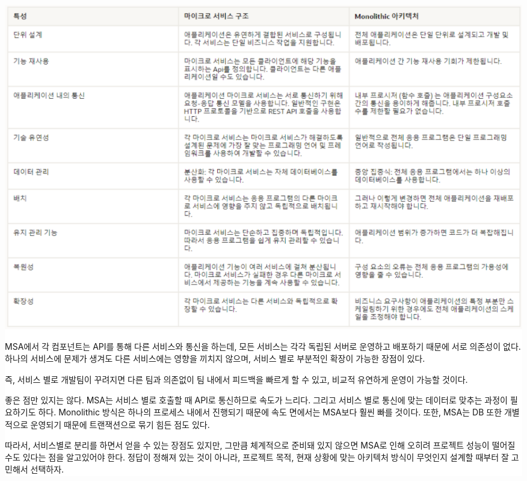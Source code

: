 ![20211119_200549](/assets/20211119_200549.png)

MSA에서 각 컴포넌트는 API를 통해 다른 서비스와 통신을 하는데, 모든 서비스는 각각 독립된 서버로 운영하고 배포하기 때문에 서로 의존성이 없다. 하나의 서비스에 문제가 생겨도 다른 서비스에는 영향을 끼치지 않으며, 서비스 별로 부분적인 확장이 가능한 장점이 있다.


즉, 서비스 별로 개발팀이 꾸려지면 다른 팀과 의존없이 팀 내에서 피드백을 빠르게 할 수 있고, 비교적 유연하게 운영이 가능할 것이다.

좋은 점만 있지는 않다. MSA는 서비스 별로 호출할 때 API로 통신하므로 속도가 느리다. 그리고 서비스 별로 통신에 맞는 데이터로 맞추는 과정이 필요하기도 하다. Monolithic 방식은 하나의 프로세스 내에서 진행되기 때문에 속도 면에서는 MSA보다 훨씬 빠를 것이다. 또한, MSA는 DB 또한 개별적으로 운영되기 때문에 트랜잭션으로 묶기 힘든 점도 있다.


따라서, 서비스별로 분리를 하면서 얻을 수 있는 장점도 있지만, 그만큼 체계적으로 준비돼 있지 않으면 MSA로 인해 오히려 프로젝트 성능이 떨어질 수도 있다는 점을 알고있어야 한다. 정답이 정해져 있는 것이 아니라, 프로젝트 목적, 현재 상황에 맞는 아키텍처 방식이 무엇인지 설계할 때부터 잘 고민해서 선택하자.
